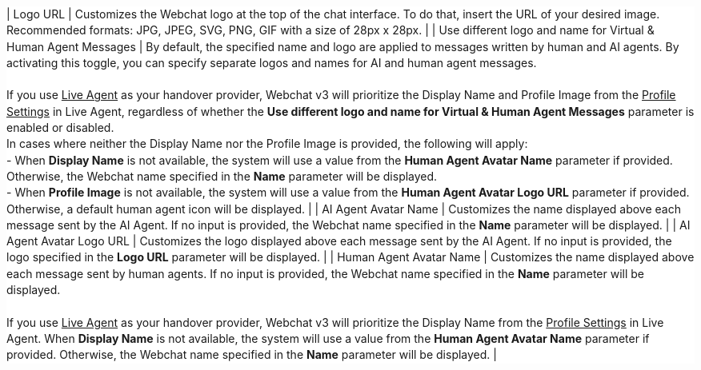 | Logo URL                                                       | Customizes the Webchat logo at the top of the chat interface. To do that, insert the URL of your desired image. Recommended formats: JPG, JPEG, SVG, PNG, GIF with a size of 28px x 28px.                                                                                                                                                                                                                                                                                                                                                                                                                                                                                                                                                                                                                                                                                                                                                                                                                                                                                                                                            |
| Use different logo and name for Virtual & Human Agent Messages | By default, the specified name and logo are applied to messages written by human and AI agents. By activating this toggle, you can specify separate logos and names for AI and human agent messages. <br><br>If you use [Live Agent](../../live-agent/index.md) as your handover provider, Webchat v3 will prioritize the Display Name and Profile Image from the [Profile Settings](../../live-agent/profile-settings.md#user-profile-appearance) in Live Agent, regardless of whether the **Use different logo and name for Virtual & Human Agent Messages** parameter is enabled or disabled.<br>In cases where neither the Display Name nor the Profile Image is provided, the following will apply:<br>- When **Display Name** is not available, the system will use a value from the **Human Agent Avatar Name** parameter if provided. Otherwise, the Webchat name specified in the **Name** parameter will be displayed. <br>- When **Profile Image** is not available, the system will use a value from the **Human Agent Avatar Logo URL** parameter if provided. Otherwise, a default human agent icon will be displayed. |
| AI Agent Avatar Name                                           | Customizes the name displayed above each message sent by the AI Agent. If no input is provided, the Webchat name specified in the **Name** parameter will be displayed.                                                                                                                                                                                                                                                                                                                                                                                                                                                                                                                                                                                                                                                                                                                                                                                                                                                                                                                                                              |
| AI Agent Avatar Logo URL                                       | Customizes the logo displayed above each message sent by the AI Agent. If no input is provided, the logo specified in the **Logo URL** parameter will be displayed.                                                                                                                                                                                                                                                                                                                                                                                                                                                                                                                                                                                                                                                                                                                                                                                                                                                                                                                                                                  |
| Human Agent Avatar Name                                        | Customizes the name displayed above each message sent by human agents. If no input is provided, the Webchat name specified in the **Name** parameter will be displayed.<br><br>If you use [Live Agent](../../live-agent/index.md) as your handover provider, Webchat v3 will prioritize the Display Name from the [Profile Settings](../../live-agent/profile-settings.md#user-profile-appearance) in Live Agent. When **Display Name** is not available, the system will use a value from the **Human Agent Avatar Name** parameter if provided. Otherwise, the Webchat name specified in the **Name** parameter will be displayed.                                                                                                                                                                                                                                                                                                                                                                                                                                                                                                 |